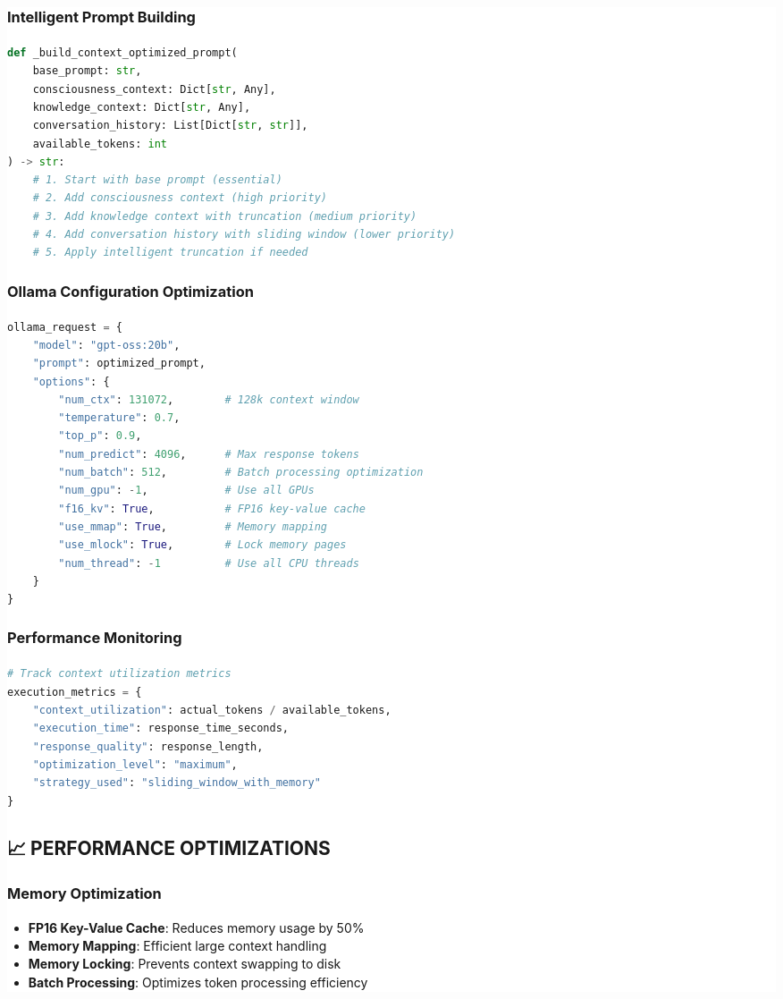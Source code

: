 ### **Intelligent Prompt Building**
```python
def _build_context_optimized_prompt(
    base_prompt: str,
    consciousness_context: Dict[str, Any],
    knowledge_context: Dict[str, Any],
    conversation_history: List[Dict[str, str]],
    available_tokens: int
) -> str:
    # 1. Start with base prompt (essential)
    # 2. Add consciousness context (high priority)
    # 3. Add knowledge context with truncation (medium priority)
    # 4. Add conversation history with sliding window (lower priority)
    # 5. Apply intelligent truncation if needed
```

### **Ollama Configuration Optimization**
```python
ollama_request = {
    "model": "gpt-oss:20b",
    "prompt": optimized_prompt,
    "options": {
        "num_ctx": 131072,        # 128k context window
        "temperature": 0.7,
        "top_p": 0.9,
        "num_predict": 4096,      # Max response tokens
        "num_batch": 512,         # Batch processing optimization
        "num_gpu": -1,            # Use all GPUs
        "f16_kv": True,           # FP16 key-value cache
        "use_mmap": True,         # Memory mapping
        "use_mlock": True,        # Lock memory pages
        "num_thread": -1          # Use all CPU threads
    }
}
```

### **Performance Monitoring**
```python
# Track context utilization metrics
execution_metrics = {
    "context_utilization": actual_tokens / available_tokens,
    "execution_time": response_time_seconds,
    "response_quality": response_length,
    "optimization_level": "maximum",
    "strategy_used": "sliding_window_with_memory"
}
```

## 📈 **PERFORMANCE OPTIMIZATIONS**

### **Memory Optimization**
- **FP16 Key-Value Cache**: Reduces memory usage by 50%
- **Memory Mapping**: Efficient large context handling
- **Memory Locking**: Prevents context swapping to disk
- **Batch Processing**: Optimizes token processing efficiency
